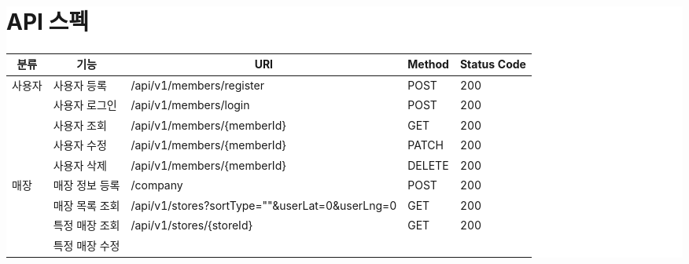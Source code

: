 # API 스펙
<table>
  <thead>
    <th>분류</th>
    <th>기능</th>
    <th>URI</th>
    <th>Method</th>
    <th>Status Code</th>
  </thead>
  <tbody>
    <tr>
      <td rowspan="5">사용자</td>
      <td>사용자 등록</td>
      <td>/api/v1/members/register</td>
      <td>POST</td>
      <td>200</td>
    </tr>
    <tr>
      <td>사용자 로그인</td>
      <td>/api/v1/members/login</td>
      <td>POST</td>
      <td>200</td>
    </tr>
    <tr>
      <td>사용자 조회</td>
      <td>/api/v1/members/{memberId}</td>
      <td>GET</td>
      <td>200</td>
    </tr>
    <tr>
      <td>사용자 수정</td>
      <td>/api/v1/members/{memberId}</td>
      <td>PATCH</td>
      <td>200</td>
    </tr>
    <tr>
      <td>사용자 삭제</td>
      <td>/api/v1/members/{memberId}</td>
      <td>DELETE</td>
      <td>200</td>
    </tr>
    <tr>
      <td rowspan="5">매장</td>
      <td>매장 정보 등록</td>
      <td>/company</td>
      <td>POST</td>
      <td>200</td>
    </tr>
    <tr>
      <td>매장 목록 조회</td>
      <td>/api/v1/stores?sortType=""&userLat=0&userLng=0</td>
      <td>GET</td>
      <td>200</td>
    </tr>
    <tr>
      <td>특정 매장 조회</td>
      <td>/api/v1/stores/{storeId}</td>
      <td>GET</td>
      <td>200</td>
    </tr>
    <tr>
      <td>특정 매장 수정</td>